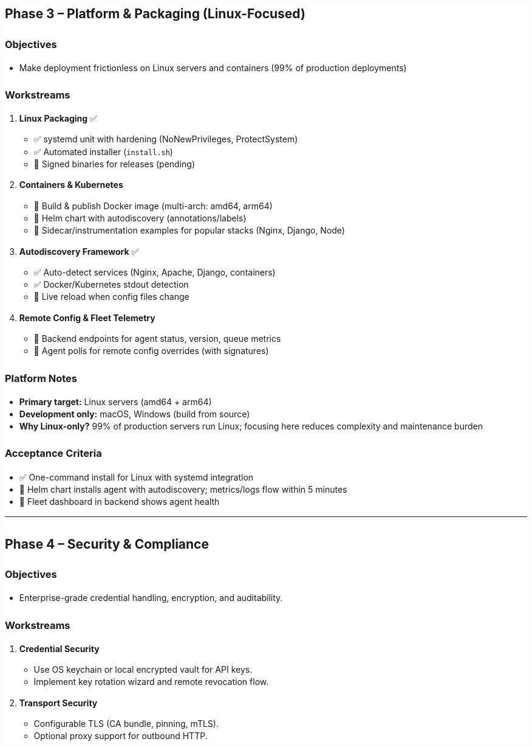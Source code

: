 ## Phase 3 – Platform & Packaging (Linux-Focused)

### Objectives
- Make deployment frictionless on Linux servers and containers (99% of production deployments)

### Workstreams
1. **Linux Packaging** ✅
   - ✅ systemd unit with hardening (NoNewPrivileges, ProtectSystem)
   - ✅ Automated installer (`install.sh`)
   - 🔄 Signed binaries for releases (pending)

2. **Containers & Kubernetes**
   - 🔄 Build & publish Docker image (multi-arch: amd64, arm64)
   - 🔄 Helm chart with autodiscovery (annotations/labels)
   - 🔄 Sidecar/instrumentation examples for popular stacks (Nginx, Django, Node)

3. **Autodiscovery Framework** ✅
   - ✅ Auto-detect services (Nginx, Apache, Django, containers)
   - ✅ Docker/Kubernetes stdout detection
   - 🔄 Live reload when config files change

4. **Remote Config & Fleet Telemetry**
   - 🔄 Backend endpoints for agent status, version, queue metrics
   - 🔄 Agent polls for remote config overrides (with signatures)

### Platform Notes
- **Primary target:** Linux servers (amd64 + arm64)
- **Development only:** macOS, Windows (build from source)
- **Why Linux-only?** 99% of production servers run Linux; focusing here reduces complexity and maintenance burden

### Acceptance Criteria
- ✅ One-command install for Linux with systemd integration
- 🔄 Helm chart installs agent with autodiscovery; metrics/logs flow within 5 minutes
- 🔄 Fleet dashboard in backend shows agent health

---

## Phase 4 – Security & Compliance

### Objectives
- Enterprise-grade credential handling, encryption, and auditability.

### Workstreams
1. **Credential Security**
   - Use OS keychain or local encrypted vault for API keys.
   - Implement key rotation wizard and remote revocation flow.

2. **Transport Security**
   - Configurable TLS (CA bundle, pinning, mTLS).
   - Optional proxy support for outbound HTTP.
